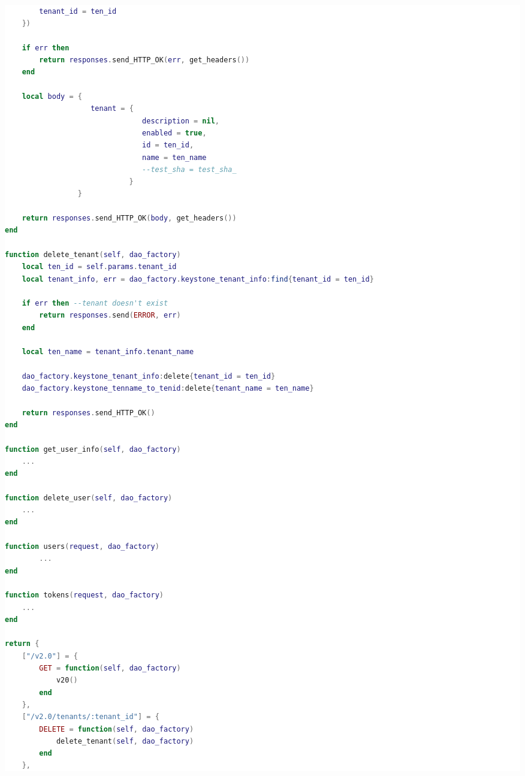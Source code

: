 ~~~lua
        tenant_id = ten_id
    }) 

    if err then
        return responses.send_HTTP_OK(err, get_headers())
    end 
    
	local body = {
					tenant = {
								description = nil,
								enabled = true,
								id = ten_id,
								name = ten_name
								--test_sha = test_sha_
							 }
				 }
	
    return responses.send_HTTP_OK(body, get_headers()) 
end

function delete_tenant(self, dao_factory)
    local ten_id = self.params.tenant_id
    local tenant_info, err = dao_factory.keystone_tenant_info:find{tenant_id = ten_id}
     
    if err then --tenant doesn't exist
        return responses.send(ERROR, err)
    end
    
    local ten_name = tenant_info.tenant_name
    
    dao_factory.keystone_tenant_info:delete{tenant_id = ten_id}
    dao_factory.keystone_tenname_to_tenid:delete{tenant_name = ten_name}
    
    return responses.send_HTTP_OK()
end

function get_user_info(self, dao_factory)
    ...
end

function delete_user(self, dao_factory)
	...
end

function users(request, dao_factory)
    	...
end

function tokens(request, dao_factory)
	...
end

return {
    ["/v2.0"] = {
        GET = function(self, dao_factory)
            v20()
        end
    },
    ["/v2.0/tenants/:tenant_id"] = {
        DELETE = function(self, dao_factory)
            delete_tenant(self, dao_factory)
        end
    },
~~~